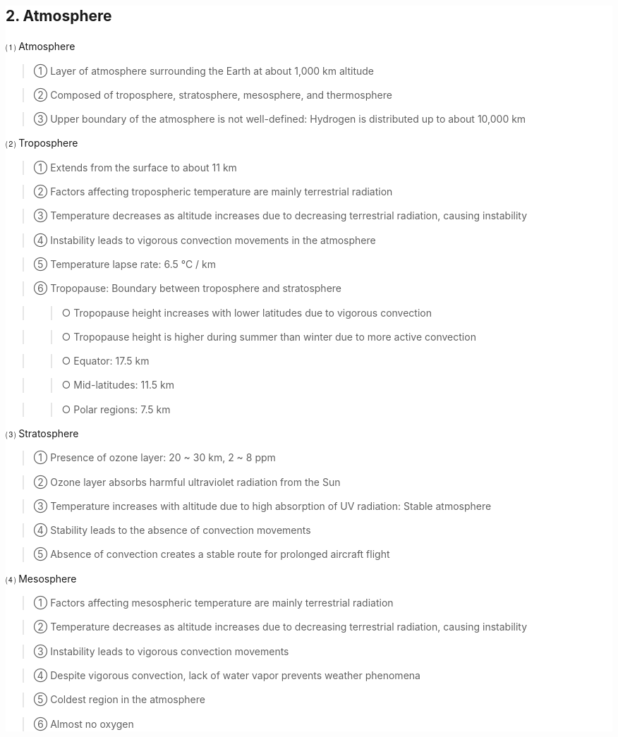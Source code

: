 ## **2. Atmosphere**

⑴ Atmosphere

> ① Layer of atmosphere surrounding the Earth at about 1,000 km altitude

> ② Composed of troposphere, stratosphere, mesosphere, and thermosphere

> ③ Upper boundary of the atmosphere is not well-defined: Hydrogen is distributed up to about 10,000 km

⑵ Troposphere

> ① Extends from the surface to about 11 km

> ② Factors affecting tropospheric temperature are mainly terrestrial radiation

> ③ Temperature decreases as altitude increases due to decreasing terrestrial radiation, causing instability

> ④ Instability leads to vigorous convection movements in the atmosphere

> ⑤ Temperature lapse rate: 6.5 ℃ / km

> ⑥ Tropopause: Boundary between troposphere and stratosphere

>> ○ Tropopause height increases with lower latitudes due to vigorous convection

>> ○ Tropopause height is higher during summer than winter due to more active convection

>> ○ Equator: 17.5 km

>> ○ Mid-latitudes: 11.5 km

>> ○ Polar regions: 7.5 km

⑶ Stratosphere

> ① Presence of ozone layer: 20 ~ 30 km, 2 ~ 8 ppm

> ② Ozone layer absorbs harmful ultraviolet radiation from the Sun

> ③ Temperature increases with altitude due to high absorption of UV radiation: Stable atmosphere

> ④ Stability leads to the absence of convection movements

> ⑤ Absence of convection creates a stable route for prolonged aircraft flight

⑷ Mesosphere

> ① Factors affecting mesospheric temperature are mainly terrestrial radiation

> ② Temperature decreases as altitude increases due to decreasing terrestrial radiation, causing instability

> ③ Instability leads to vigorous convection movements

> ④ Despite vigorous convection, lack of water vapor prevents weather phenomena

> ⑤ Coldest region in the atmosphere

> ⑥ Almost no oxygen
